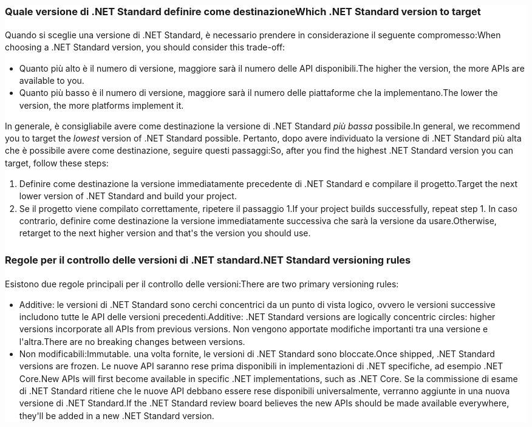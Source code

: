 ### <a name="which-net-standard-version-to-target"></a><span data-ttu-id="523a8-124">Quale versione di .NET Standard definire come destinazione</span><span class="sxs-lookup"><span data-stu-id="523a8-124">Which .NET Standard version to target</span></span>

<span data-ttu-id="523a8-125">Quando si sceglie una versione di .NET Standard, è necessario prendere in considerazione il seguente compromesso:</span><span class="sxs-lookup"><span data-stu-id="523a8-125">When choosing a .NET Standard version, you should consider this trade-off:</span></span>

- <span data-ttu-id="523a8-126">Quanto più alto è il numero di versione, maggiore sarà il numero delle API disponibili.</span><span class="sxs-lookup"><span data-stu-id="523a8-126">The higher the version, the more APIs are available to you.</span></span>
- <span data-ttu-id="523a8-127">Quanto più basso è il numero di versione, maggiore sarà il numero delle piattaforme che la implementano.</span><span class="sxs-lookup"><span data-stu-id="523a8-127">The lower the version, the more platforms implement it.</span></span>

<span data-ttu-id="523a8-128">In generale, è consigliabile avere come destinazione la versione di .NET Standard *più bassa* possibile.</span><span class="sxs-lookup"><span data-stu-id="523a8-128">In general, we recommend you to target the *lowest* version of .NET Standard possible.</span></span> <span data-ttu-id="523a8-129">Pertanto, dopo avere individuato la versione di .NET Standard più alta che è possibile avere come destinazione, seguire questi passaggi:</span><span class="sxs-lookup"><span data-stu-id="523a8-129">So, after you find the highest .NET Standard version you can target, follow these steps:</span></span>
1. <span data-ttu-id="523a8-130">Definire come destinazione la versione immediatamente precedente di .NET Standard e compilare il progetto.</span><span class="sxs-lookup"><span data-stu-id="523a8-130">Target the next lower version of .NET Standard and build your project.</span></span>
2. <span data-ttu-id="523a8-131">Se il progetto viene compilato correttamente, ripetere il passaggio 1.</span><span class="sxs-lookup"><span data-stu-id="523a8-131">If your project builds successfully, repeat step 1.</span></span> <span data-ttu-id="523a8-132">In caso contrario, definire come destinazione la versione immediatamente successiva che sarà la versione da usare.</span><span class="sxs-lookup"><span data-stu-id="523a8-132">Otherwise, retarget to the next higher version and that's the version you should use.</span></span>

### <a name="net-standard-versioning-rules"></a><span data-ttu-id="523a8-133">Regole per il controllo delle versioni di .NET standard</span><span class="sxs-lookup"><span data-stu-id="523a8-133">.NET Standard versioning rules</span></span>

<span data-ttu-id="523a8-134">Esistono due regole principali per il controllo delle versioni:</span><span class="sxs-lookup"><span data-stu-id="523a8-134">There are two primary versioning rules:</span></span>

- <span data-ttu-id="523a8-135">Additive: le versioni di .NET Standard sono cerchi concentrici da un punto di vista logico, ovvero le versioni successive includono tutte le API delle versioni precedenti.</span><span class="sxs-lookup"><span data-stu-id="523a8-135">Additive: .NET Standard versions are logically concentric circles: higher versions incorporate all APIs from previous versions.</span></span> <span data-ttu-id="523a8-136">Non vengono apportate modifiche importanti tra una versione e l'altra.</span><span class="sxs-lookup"><span data-stu-id="523a8-136">There are no breaking changes between versions.</span></span>
- <span data-ttu-id="523a8-137">Non modificabili:</span><span class="sxs-lookup"><span data-stu-id="523a8-137">Immutable.</span></span> <span data-ttu-id="523a8-138">una volta fornite, le versioni di .NET Standard sono bloccate.</span><span class="sxs-lookup"><span data-stu-id="523a8-138">Once shipped, .NET Standard versions are frozen.</span></span> <span data-ttu-id="523a8-139">Le nuove API saranno rese prima disponibili in implementazioni di .NET specifiche, ad esempio .NET Core.</span><span class="sxs-lookup"><span data-stu-id="523a8-139">New APIs will first become available in specific .NET implementations, such as .NET Core.</span></span> <span data-ttu-id="523a8-140">Se la commissione di esame di .NET Standard ritiene che le nuove API debbano essere rese disponibili universalmente, verranno aggiunte in una nuova versione di .NET Standard.</span><span class="sxs-lookup"><span data-stu-id="523a8-140">If the .NET Standard review board believes the new APIs should be made available everywhere, they'll be added in a new .NET Standard version.</span></span>

